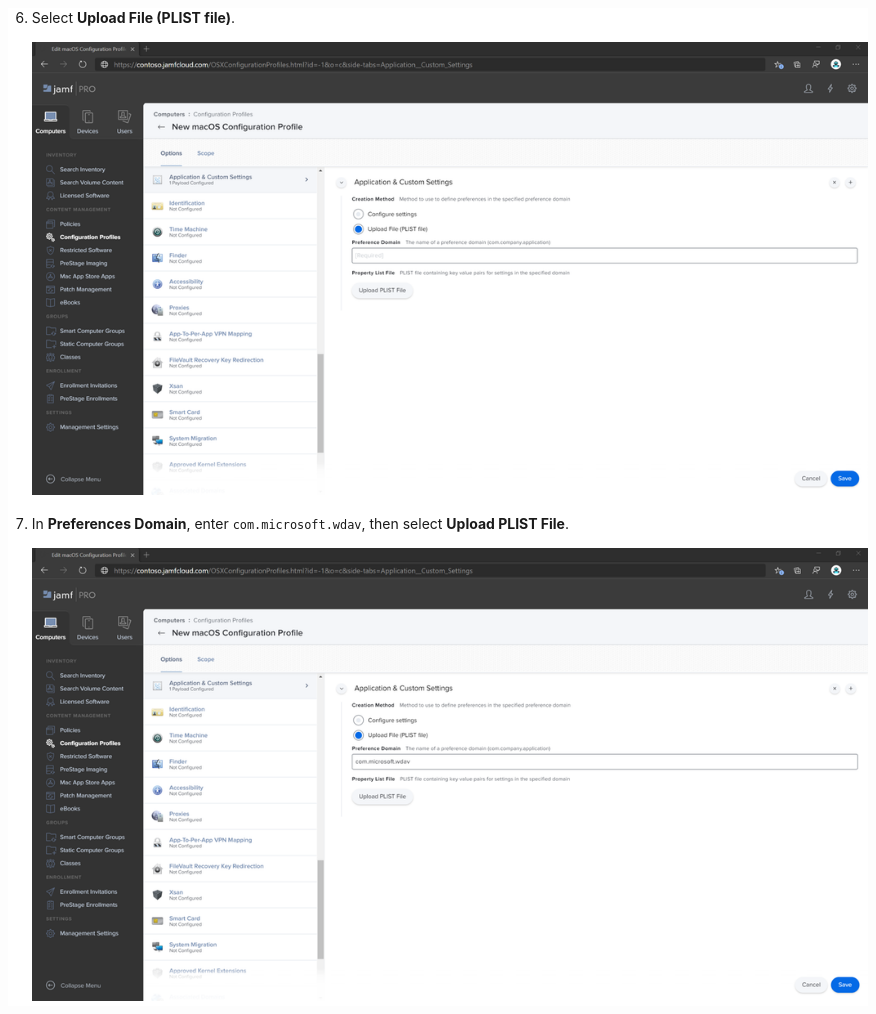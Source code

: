 6. Select **Upload File (PLIST file)**.

    ![Image of configuration settings plist file](images/6f85269276b2278eca4bce84f935f87b.png)

7. In **Preferences Domain**, enter `com.microsoft.wdav`, then select  **Upload PLIST File**.

    ![Image of configuration settings preferences domain](images/db15f147dd959e872a044184711d7d46.png)
